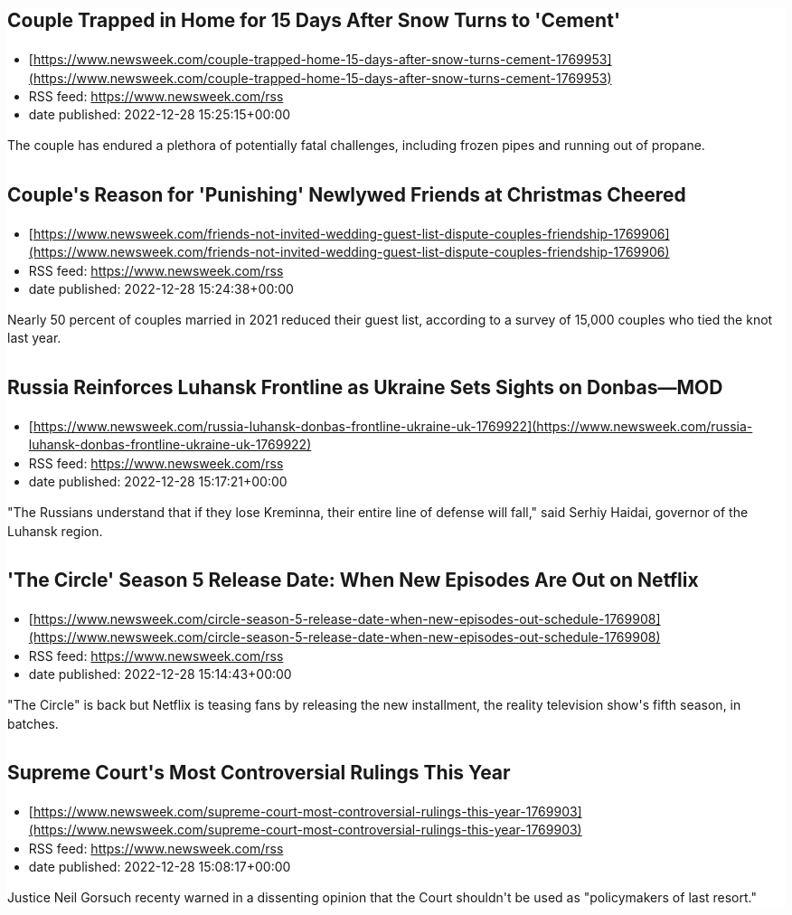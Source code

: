 ## Couple Trapped in Home for 15 Days After Snow Turns to 'Cement'
 - [https://www.newsweek.com/couple-trapped-home-15-days-after-snow-turns-cement-1769953](https://www.newsweek.com/couple-trapped-home-15-days-after-snow-turns-cement-1769953)
 - RSS feed: https://www.newsweek.com/rss
 - date published: 2022-12-28 15:25:15+00:00

The couple has endured a plethora of potentially fatal challenges, including frozen pipes and running out of propane.

## Couple's Reason for 'Punishing' Newlywed Friends at Christmas Cheered
 - [https://www.newsweek.com/friends-not-invited-wedding-guest-list-dispute-couples-friendship-1769906](https://www.newsweek.com/friends-not-invited-wedding-guest-list-dispute-couples-friendship-1769906)
 - RSS feed: https://www.newsweek.com/rss
 - date published: 2022-12-28 15:24:38+00:00

Nearly 50 percent of couples married in 2021 reduced their guest list, according to a survey of 15,000 couples who tied the knot last year.

## Russia Reinforces Luhansk Frontline as Ukraine Sets Sights on Donbas—MOD
 - [https://www.newsweek.com/russia-luhansk-donbas-frontline-ukraine-uk-1769922](https://www.newsweek.com/russia-luhansk-donbas-frontline-ukraine-uk-1769922)
 - RSS feed: https://www.newsweek.com/rss
 - date published: 2022-12-28 15:17:21+00:00

"The Russians understand that if they lose Kreminna, their entire line of defense will fall," said Serhiy Haidai, governor of the Luhansk region.

## 'The Circle' Season 5 Release Date: When New Episodes Are Out on Netflix
 - [https://www.newsweek.com/circle-season-5-release-date-when-new-episodes-out-schedule-1769908](https://www.newsweek.com/circle-season-5-release-date-when-new-episodes-out-schedule-1769908)
 - RSS feed: https://www.newsweek.com/rss
 - date published: 2022-12-28 15:14:43+00:00

"The Circle" is back but Netflix is teasing fans by releasing the new installment, the reality television show's fifth season, in batches.

## Supreme Court's Most Controversial Rulings This Year
 - [https://www.newsweek.com/supreme-court-most-controversial-rulings-this-year-1769903](https://www.newsweek.com/supreme-court-most-controversial-rulings-this-year-1769903)
 - RSS feed: https://www.newsweek.com/rss
 - date published: 2022-12-28 15:08:17+00:00

Justice Neil Gorsuch recenty warned in a dissenting opinion that the Court shouldn't be used as "policymakers of last resort."
